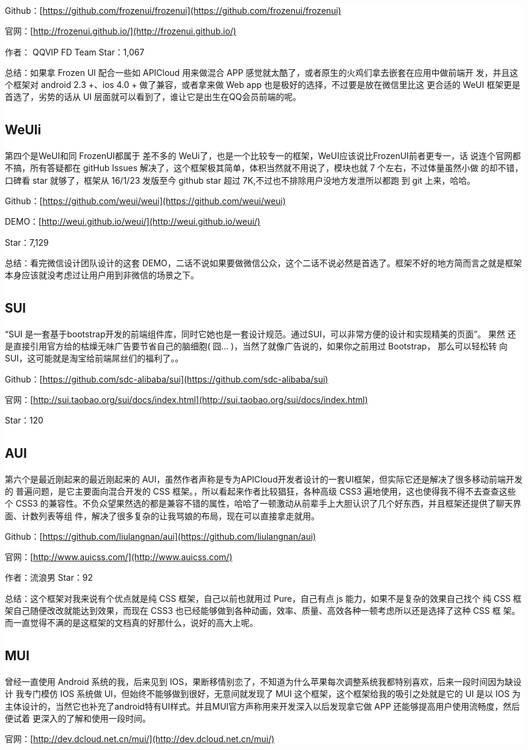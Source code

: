 Github：[https://github.com/frozenui/frozenui](https://github.com/frozenui/frozenui)

官网：[http://frozenui.github.io/](http://frozenui.github.io/)

作者： QQVIP FD Team Star：1,067

总结：如果拿 Frozen UI 配合一些如 APICloud 用来做混合 APP 感觉就太酷了，或者原生的火鸡们拿去嵌套在应用中做前端开 发，并且这个框架对 android 2.3 +、ios 4.0 + 做了兼容，或者拿来做 Web app 也是极好的选择，不过要是放在微信里比这 更合适的 WeUI 框架更是首选了，劣势的话从 UI 层面就可以看到了，谁让它是出生在QQ会员前端的呢。

## **WeUIi**

第四个是WeUI和同 FrozenUI都属于 差不多的 WeUi了，也是一个比较专一的框架，WeUI应该说比FrozenUI前者更专一，话 说连个官网都不搞，所有答疑都在 gitHub Issues 解决了，这个框架极其简单，体积当然就不用说了，模块也就 7 个左右，不过体量虽然小做 的却不错，口碑看 star 就够了，框架从 16/1/23 发版至今 github star 超过 7K,不过也不排除用户没地方发泄所以都跑 到 git 上来，哈哈。

Github：[https://github.com/weui/weui](https://github.com/weui/weui)

DEMO：[http://weui.github.io/weui/](http://weui.github.io/weui/)

Star：7,129

总结：看完微信设计团队设计的这套 DEMO，二话不说如果要做微信公众，这个二话不说必然是首选了。框架不好的地方简而言之就是框架本身应该就没考虑过让用户用到非微信的场景之下。

## **SUI**

“SUI 是一套基于bootstrap开发的前端组件库，同时它她也是一套设计规范。通过SUI，可以非常方便的设计和实现精美的页面”。 果然 还是直接引用官方给的枯燥无味广告要节省自己的脑细胞( 囧… )，当然了就像广告说的，如果你之前用过 Bootstrap， 那么可以轻松转 向 SUI，这可能就是淘宝给前端屌丝们的福利了。。 

Github：[https://github.com/sdc-alibaba/sui](https://github.com/sdc-alibaba/sui)

官网：[http://sui.taobao.org/sui/docs/index.html](http://sui.taobao.org/sui/docs/index.html)

Star：120

## **AUI**

第六个是最近刚起来的最近刚起来的 AUI，虽然作者声称是专为APICloud开发者设计的一套UI框架，但实际它还是解决了很多移动前端开发的 普遍问题，是它主要面向混合开发的 CSS 框架。，所以看起来作者比较猖狂，各种高级 CSS3 遍地使用，这也使得我不得不去查查这些 个 CSS3 的兼容性。不负众望果然选的都是兼容不错的属性，哈哈了一顿激动从前辈手上大胆认识了几个好东西，并且框架还提供了聊天界面、计数列表等组 件，解决了很多复杂的让我骂娘的布局，现在可以直接拿走就用。

Github：[https://github.com/liulangnan/aui](https://github.com/liulangnan/aui)

官网：[http://www.auicss.com/](http://www.auicss.com/)

作者：流浪男 Star：92

总结：这个框架对我来说有个优点就是纯 CSS 框架，自己以前也就用过 Pure，自己有点 js 能力，如果不是复杂的效果自己找个 纯 CSS 框架自己随便改改就能达到效果，而现在 CSS3 也已经能够做到各种动画，效率、质量、高效各种一顿考虑所以还是选择了这种 CSS 框 架。而一直觉得不满的是这框架的文档真的好那什么，说好的高大上呢。

## **MUI**

曾经一直使用 Android 系统的我，后来见到 IOS，果断移情别恋了，不知道为什么苹果每次调整系统我都特别喜欢，后来一段时间因为缺设计 我专门模仿 IOS 系统做 UI，但始终不能够做到很好，无意间就发现了 MUI 这个框架，这个框架给我的吸引之处就是它的 UI 是以 IOS 为 主体设计的，当然它也补充了android特有UI样式。并且MUI官方声称用来开发深入以后发现拿它做 APP 还能够提高用户使用流畅度，然后便试着 更深入的了解和使用一段时间。

官网：[http://dev.dcloud.net.cn/mui/](http://dev.dcloud.net.cn/mui/)
